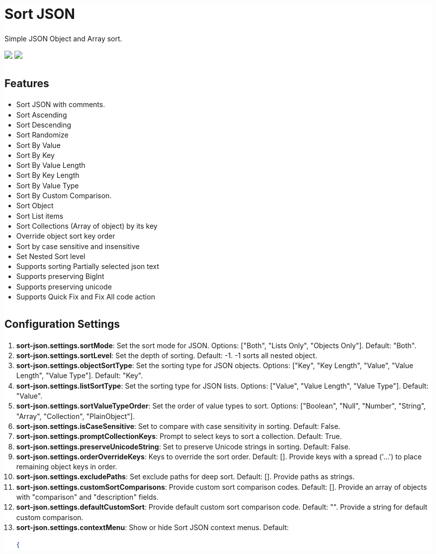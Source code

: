 # Sort JSON

Simple JSON Object and Array sort.

<img style="max-width: 2000px;" width="90%" src="https://user-images.githubusercontent.com/23217228/206927500-6b5202ff-f06f-4b2c-8fd2-7a218ff5005a.gif">

<a href="https://buymeacoffee.com/r35007" target="_blank">
  <img src="https://r35007.github.io/Siva_Profile/images//buymeacoffee.png" />
</a>

## Features

- Sort JSON with comments.
- Sort Ascending
- Sort Descending
- Sort Randomize
- Sort By Value
- Sort By Key
- Sort By Value Length
- Sort By Key Length
- Sort By Value Type
- Sort By Custom Comparison.
- Sort Object
- Sort List items
- Sort Collections (Array of object) by its key
- Override object sort key order
- Sort by case sensitive and insensitive
- Set Nested Sort level
- Supports sorting Partially selected json text
- Supports preserving BigInt
- Supports preserving unicode
- Supports Quick Fix and Fix All code action

## Configuration Settings

1. **sort-json.settings.sortMode**: Set the sort mode for JSON. Options: ["Both", "Lists Only", "Objects Only"]. Default: "Both".
2. **sort-json.settings.sortLevel**: Set the depth of sorting. Default: -1. -1 sorts all nested object.
3. **sort-json.settings.objectSortType**: Set the sorting type for JSON objects. Options: ["Key", "Key Length", "Value", "Value Length", "Value Type"]. Default: "Key".
4. **sort-json.settings.listSortType**: Set the sorting type for JSON lists. Options: ["Value", "Value Length", "Value Type"]. Default: "Value".
5. **sort-json.settings.sortValueTypeOrder**: Set the order of value types to sort. Options: ["Boolean", "Null", "Number", "String", "Array", "Collection", "PlainObject"].
6. **sort-json.settings.isCaseSensitive**: Set to compare with case sensitivity in sorting. Default: False.
7. **sort-json.settings.promptCollectionKeys**: Prompt to select keys to sort a collection. Default: True.
8. **sort-json.settings.preserveUnicodeString**: Set to preserve Unicode strings in sorting. Default: False.
9. **sort-json.settings.orderOverrideKeys**: Keys to override the sort order. Default: []. Provide keys with a spread ('...') to place remaining object keys in order.
10. **sort-json.settings.excludePaths**: Set exclude paths for deep sort. Default: []. Provide paths as strings.
11. **sort-json.settings.customSortComparisons**: Provide custom sort comparison codes. Default: []. Provide an array of objects with "comparison" and "description" fields.
12. **sort-json.settings.defaultCustomSort**: Provide default custom sort comparison code. Default: "". Provide a string for default custom comparison.
13. **sort-json.settings.contextMenu**: Show or hide Sort JSON context menus. Default:
    ```json
    {